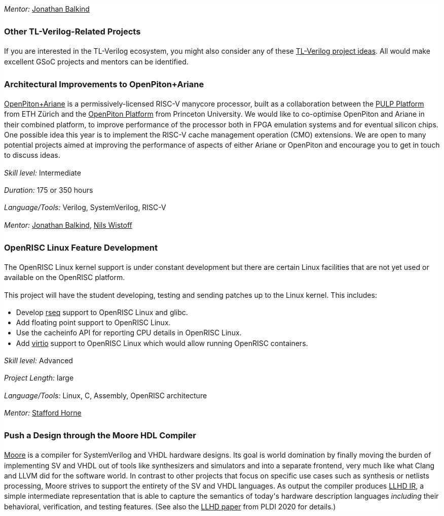 *Mentor:* [Jonathan Balkind](mailto:jbalkind@ucsb.edu)


### Other TL-Verilog-Related Projects

If you are interested in the TL-Verilog ecosystem, you might also consider any of these [TL-Verilog project ideas](https://github.com/stevehoover/TL-V_Projects). All would make excellent GSoC projects and mentors can be identified.


### Architectural Improvements to OpenPiton+Ariane
[OpenPiton+Ariane](https://openpiton-blog.princeton.edu/2018/11/announcing-openpiton-with-ariane/) is a permissively-licensed RISC-V manycore processor, built as a collaboration between the [PULP Platform](https://www.pulp-platform.org/) from ETH Zürich and the [OpenPiton Platform](http://www.openpiton.org/) from Princeton University. We would like to co-optimise OpenPiton and Ariane in their combined platform, to improve performance of the processor both in FPGA emulation systems and for eventual silicon chips. One possible idea this year is to implement the RISC-V cache management operation (CMO) extensions. We are open to many potential projects aimed at improving the performance of aspects of either Ariane or OpenPiton and encourage you to get in touch to discuss ideas.

*Skill level:* Intermediate

*Duration:* 175 or 350 hours

*Language/Tools:* Verilog, SystemVerilog, RISC-V

*Mentor:* [Jonathan Balkind](mailto:jbalkind@ucsb.edu), [Nils Wistoff](mailto:nwistoff@iis.ee.ethz.ch)

### OpenRISC Linux Feature Development

The OpenRISC Linux kernel support is under constant development but there are
certain Linux facilities that are not yet used or available on the OpenRISC
platform.

This project will have the student developing, testing and sending patches up to
the Linux kernel.  This includes:

* Develop [rseq](https://lwn.net/Articles/650333/) support to OpenRISC Linux
  and glibc.
* Add floating point support to OpenRISC Linux.
* Use the cacheinfo API for reporting CPU details in OpenRISC Linux.
* Add [virtio](https://developer.ibm.com/articles/l-virtio/) support to OpenRISC
  Linux which would allow running OpenRISC containers.

*Skill level:* Advanced

*Project Length:* large

*Language/Tools:* Linux, C, Assembly, OpenRISC architecture

*Mentor:* [Stafford Horne](mailto:shorne@gmail.com)

### Push a Design through the Moore HDL Compiler

[Moore](https://github.com/fabianschuiki/moore) is a compiler for SystemVerilog and VHDL hardware designs. Its goal is world domination by finally moving the burden of implementing SV and VHDL out of tools like synthesizers and simulators and into a separate frontend, very much like what Clang and LLVM did for the software world. In contrast to other projects that focus on specific use cases such as synthesis or netlists processing, Moore strives to support the entirety of the SV and VHDL languages. As output the compiler produces [LLHD IR](https://llhd.io/), a simple intermediate representation that is able to capture the semantics of today's hardware description languages *including* their behavioral, verification, and testing features. (See also the [LLHD paper](https://arxiv.org/pdf/2004.03494) from PLDI 2020 for details.)
